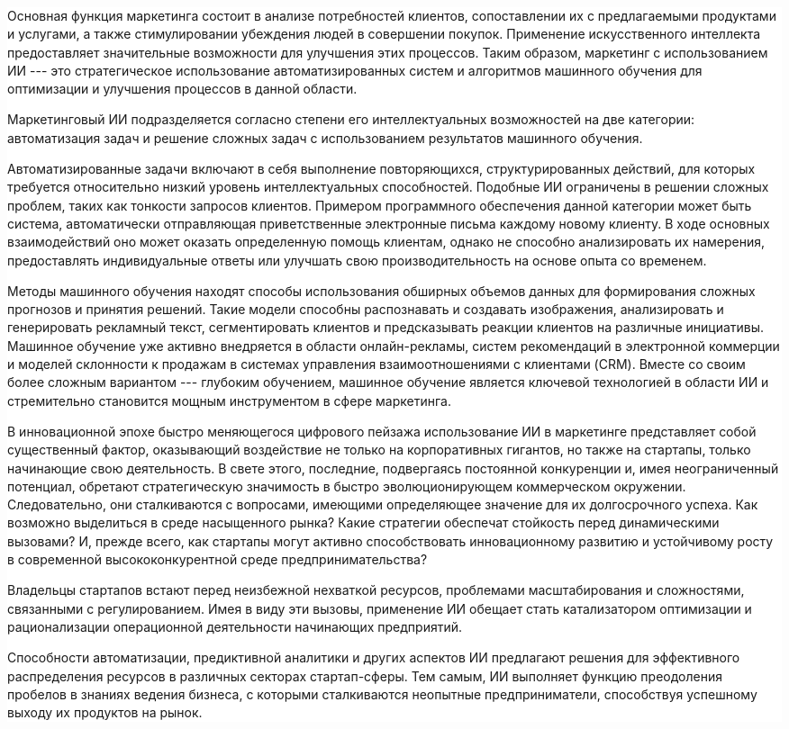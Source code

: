 Основная функция маркетинга состоит в анализе потребностей клиентов,
сопоставлении их с предлагаемыми продуктами и услугами, а также стимулировании
убеждения людей в совершении покупок. Применение искусственного интеллекта
предоставляет значительные возможности для улучшения этих процессов. Таким
образом, маркетинг с использованием ИИ --- это стратегическое использование
автоматизированных систем и алгоритмов машинного обучения для оптимизации и
улучшения процессов в данной области.

Маркетинговый ИИ подразделяется согласно степени его интеллектуальных
возможностей на две категории: автоматизация задач и решение сложных задач с
использованием результатов машинного обучения.

Автоматизированные задачи включают в себя выполнение повторяющихся,
структурированных действий, для которых требуется относительно низкий уровень
интеллектуальных способностей. Подобные ИИ ограничены в решении сложных проблем,
таких как тонкости запросов клиентов. Примером программного обеспечения данной
категории может быть система, автоматически отправляющая приветственные
электронные письма каждому новому клиенту. В ходе основных взаимодействий оно
может оказать определенную помощь клиентам, однако не способно анализировать их
намерения, предоставлять индивидуальные ответы или улучшать свою
производительность на основе опыта со временем.

Методы машинного обучения находят способы использования обширных объемов данных
для формирования сложных прогнозов и принятия решений. Такие модели способны
распознавать и создавать изображения, анализировать и генерировать рекламный
текст, сегментировать клиентов и предсказывать реакции клиентов на различные
инициативы. Машинное обучение уже активно внедряется в области онлайн-рекламы,
систем рекомендаций в электронной коммерции и моделей склонности к продажам в
системах управления взаимоотношениями с клиентами (CRM). Вместе со своим более
сложным вариантом --- глубоким обучением, машинное обучение является ключевой
технологией в области ИИ и стремительно становится мощным инструментом в сфере
маркетинга.

В инновационной эпохе быстро меняющегося цифрового пейзажа использование ИИ в
маркетинге представляет собой существенный фактор, оказывающий воздействие не
только на корпоративных гигантов, но также на стартапы, только начинающие свою
деятельность. В свете этого, последние, подвергаясь постоянной конкуренции и,
имея неограниченный потенциал, обретают стратегическую значимость в быстро
эволюционирующем коммерческом окружении. Следовательно, они сталкиваются с
вопросами, имеющими определяющее значение для их долгосрочного успеха. Как
возможно выделиться в среде насыщенного рынка? Какие стратегии обеспечат
стойкость перед динамическими вызовами? И, прежде всего, как стартапы могут
активно способствовать инновационному развитию и устойчивому росту в современной
высококонкурентной среде предпринимательства?

Владельцы стартапов встают перед неизбежной нехваткой ресурсов, проблемами
масштабирования и сложностями, связанными с регулированием. Имея в виду эти
вызовы, применение ИИ обещает стать катализатором оптимизации и рационализации
операционной деятельности начинающих предприятий. 

Способности автоматизации, предиктивной аналитики и других аспектов ИИ
предлагают решения для эффективного распределения ресурсов в различных секторах
стартап-сферы. Тем самым, ИИ выполняет функцию преодоления пробелов в знаниях
ведения бизнеса, с которыми сталкиваются неопытные предприниматели, способствуя
успешному выходу их продуктов на рынок.
